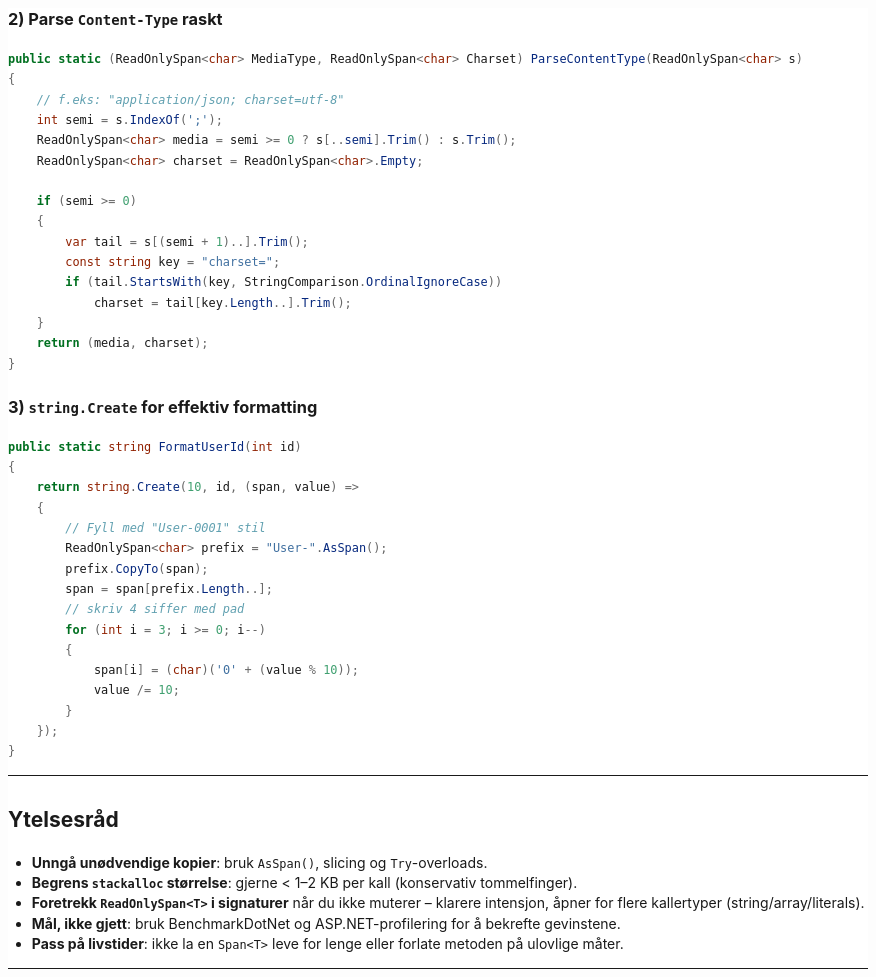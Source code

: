 ### 2) Parse `Content-Type` raskt

```csharp
public static (ReadOnlySpan<char> MediaType, ReadOnlySpan<char> Charset) ParseContentType(ReadOnlySpan<char> s)
{
    // f.eks: "application/json; charset=utf-8"
    int semi = s.IndexOf(';');
    ReadOnlySpan<char> media = semi >= 0 ? s[..semi].Trim() : s.Trim();
    ReadOnlySpan<char> charset = ReadOnlySpan<char>.Empty;

    if (semi >= 0)
    {
        var tail = s[(semi + 1)..].Trim();
        const string key = "charset=";
        if (tail.StartsWith(key, StringComparison.OrdinalIgnoreCase))
            charset = tail[key.Length..].Trim();
    }
    return (media, charset);
}
```

### 3) `string.Create` for effektiv formatting

```csharp
public static string FormatUserId(int id)
{
    return string.Create(10, id, (span, value) =>
    {
        // Fyll med "User-0001" stil
        ReadOnlySpan<char> prefix = "User-".AsSpan();
        prefix.CopyTo(span);
        span = span[prefix.Length..];
        // skriv 4 siffer med pad
        for (int i = 3; i >= 0; i--)
        {
            span[i] = (char)('0' + (value % 10));
            value /= 10;
        }
    });
}
```

---
<div style="page-break-after:always;"></div>

## Ytelsesråd

- **Unngå unødvendige kopier**: bruk `AsSpan()`, slicing og `Try`-overloads.
- **Begrens `stackalloc` størrelse**: gjerne < 1–2 KB per kall (konservativ tommelfinger).
- **Foretrekk `ReadOnlySpan<T>` i signaturer** når du ikke muterer – klarere intensjon, åpner for flere kallertyper (string/array/literals).
- **Mål, ikke gjett**: bruk BenchmarkDotNet og ASP.NET-profilering for å bekrefte gevinstene.
- **Pass på livstider**: ikke la en `Span<T>` leve for lenge eller forlate metoden på ulovlige måter.

---